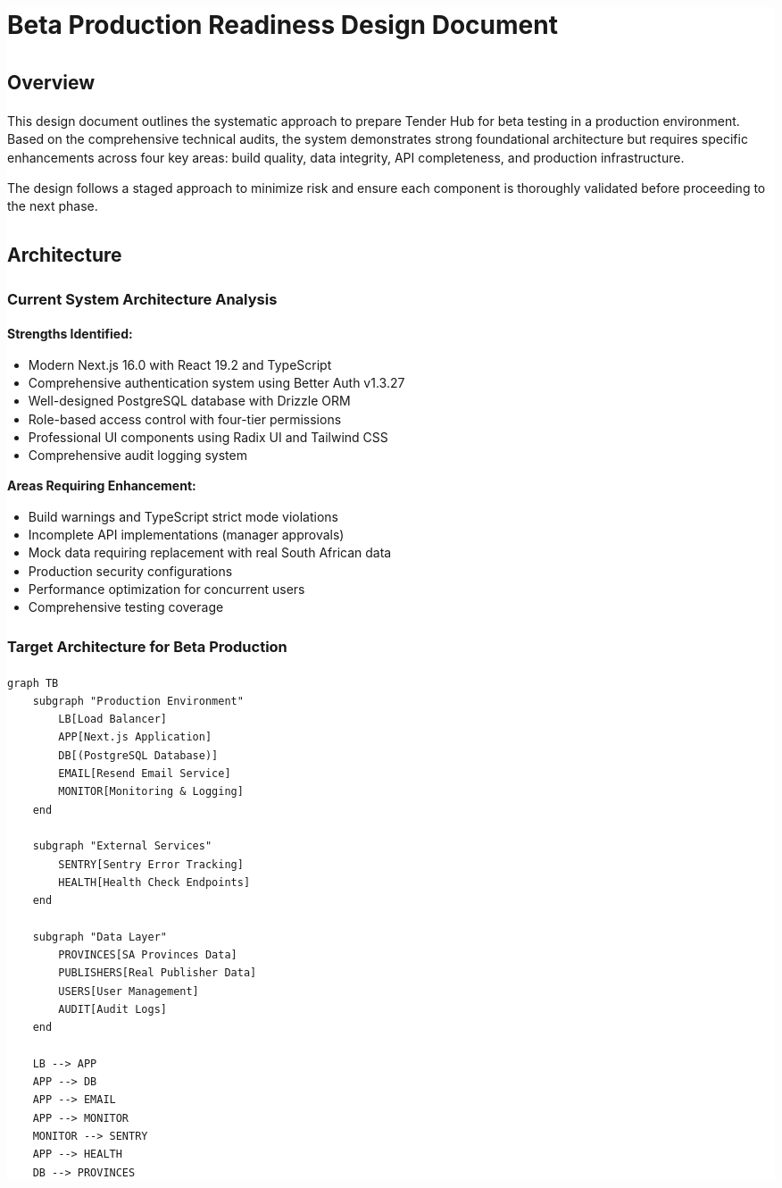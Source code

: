 # Beta Production Readiness Design Document

## Overview

This design document outlines the systematic approach to prepare Tender Hub for beta testing in a production environment. Based on the comprehensive technical audits, the system demonstrates strong foundational architecture but requires specific enhancements across four key areas: build quality, data integrity, API completeness, and production infrastructure.

The design follows a staged approach to minimize risk and ensure each component is thoroughly validated before proceeding to the next phase.

## Architecture

### Current System Architecture Analysis

**Strengths Identified:**
- Modern Next.js 16.0 with React 19.2 and TypeScript
- Comprehensive authentication system using Better Auth v1.3.27
- Well-designed PostgreSQL database with Drizzle ORM
- Role-based access control with four-tier permissions
- Professional UI components using Radix UI and Tailwind CSS
- Comprehensive audit logging system

**Areas Requiring Enhancement:**
- Build warnings and TypeScript strict mode violations
- Incomplete API implementations (manager approvals)
- Mock data requiring replacement with real South African data
- Production security configurations
- Performance optimization for concurrent users
- Comprehensive testing coverage

### Target Architecture for Beta Production

```mermaid
graph TB
    subgraph "Production Environment"
        LB[Load Balancer]
        APP[Next.js Application]
        DB[(PostgreSQL Database)]
        EMAIL[Resend Email Service]
        MONITOR[Monitoring & Logging]
    end
    
    subgraph "External Services"
        SENTRY[Sentry Error Tracking]
        HEALTH[Health Check Endpoints]
    end
    
    subgraph "Data Layer"
        PROVINCES[SA Provinces Data]
        PUBLISHERS[Real Publisher Data]
        USERS[User Management]
        AUDIT[Audit Logs]
    end
    
    LB --> APP
    APP --> DB
    APP --> EMAIL
    APP --> MONITOR
    MONITOR --> SENTRY
    APP --> HEALTH
    DB --> PROVINCES
```